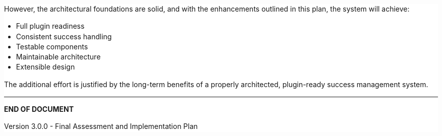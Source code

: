 However, the architectural foundations are solid, and with the enhancements outlined in this plan, the system will achieve:
- Full plugin readiness
- Consistent success handling
- Testable components
- Maintainable architecture
- Extensible design

The additional effort is justified by the long-term benefits of a properly architected, plugin-ready success management system.

---

**END OF DOCUMENT**

Version 3.0.0 - Final Assessment and Implementation Plan